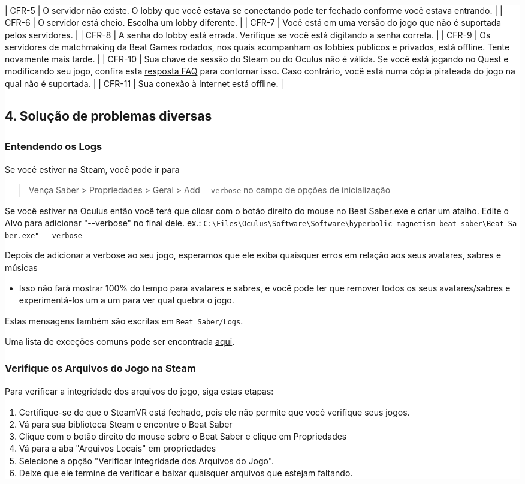 | CFR-5        | O servidor não existe. O lobby que você estava se conectando pode ter fechado conforme você estava entrando.                                                                                                                                                                                                                                                                                                                                                                                                                                                                                                                       |
| CFR-6        | O servidor está cheio. Escolha um lobby diferente.                                                                                                                                                                                                                                                                                                                                                                                                                                                                                                                                                                                 |
| CFR-7        | Você está em uma versão do jogo que não é suportada pelos servidores.                                                                                                                                                                                                                                                                                                                                                                                                                                                                                                                                                              |
| CFR-8        | A senha do lobby está errada. Verifique se você está digitando a senha correta.                                                                                                                                                                                                                                                                                                                                                                                                                                                                                                                                                    |
| CFR-9        | Os servidores de matchmaking da Beat Games rodados, nos quais acompanham os lobbies públicos e privados, está offline. Tente novamente mais tarde.                                                                                                                                                                                                                                                                                                                                                                                                                                                                                 |
| CFR-10       | Sua chave de sessão do Steam ou do Oculus não é válida. Se você está jogando no Quest e modificando seu jogo, confira esta [resposta FAQ](/faq/README.md#does-multiplayer-have-crossplay) para contornar isso. Caso contrário, você está numa cópia pirateada do jogo na qual não é suportada.                                                                                                                                                                                                                                                                                                                                     |
| CFR-11       | Sua conexão à Internet está offline.                                                                                                                                                                                                                                                                                                                                                                                                                                                                                                                                                                                               |


## 4. Solução de problemas diversas

### Entendendo os Logs
Se você estiver na Steam, você pode ir para
> Vença Saber > Propriedades > Geral > Add `--verbose` no campo de opções de inicialização

Se você estiver na Oculus então você terá que clicar com o botão direito do mouse no Beat Saber.exe e criar um atalho. Edite o Alvo para adicionar "--verbose" no final dele. ex.: `C:\Files\Oculus\Software\Software\hyperbolic-magnetism-beat-saber\Beat Saber.exe" --verbose`

Depois de adicionar a verbose ao seu jogo, esperamos que ele exiba quaisquer erros em relação aos seus avatares, sabres e músicas

* Isso não fará mostrar 100% do tempo para avatares e sabres, e você pode ter que remover todos os seus avatares/sabres e experimentá-los um a um para ver qual quebra o jogo.

Estas mensagens também são escritas em `Beat Saber/Logs`.

Uma lista de exceções comuns pode ser encontrada [aqui](./exceptions.md).

### Verifique os Arquivos do Jogo na Steam
Para verificar a integridade dos arquivos do jogo, siga estas etapas:

1. Certifique-se de que o SteamVR está fechado, pois ele não permite que você verifique seus jogos.
2. Vá para sua biblioteca Steam e encontre o Beat Saber
3. Clique com o botão direito do mouse sobre o Beat Saber e clique em Propriedades
4. Vá para a aba "Arquivos Locais" em propriedades
5. Selecione a opção "Verificar Integridade dos Arquivos do Jogo".
6. Deixe que ele termine de verificar e baixar quaisquer arquivos que estejam faltando.
